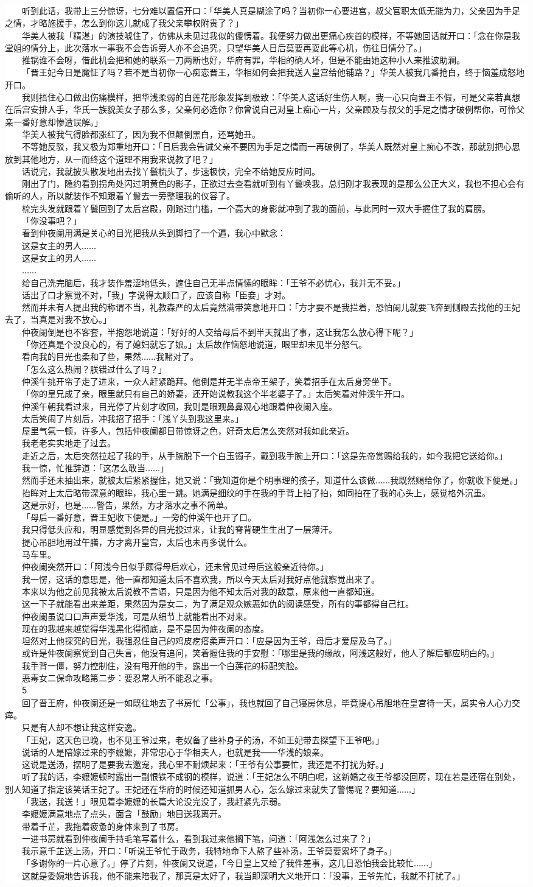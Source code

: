 &emsp;&emsp;听到此话，我带上三分惊讶，七分难以置信开口：「华美人真是糊涂了吗？当初你一心要进宫，叔父官职太低无能为力，父亲因为手足之情，才略施援手，怎么到你这儿就成了我父亲攀权附贵了？」  
&emsp;&emsp;华美人被我「精湛」的演技唬住了，仿佛从未见过我似的傻愣着。我便努力做出更痛心疾首的模样，不等她回话就开口：「念在你是我堂姐的情分上，此次落水一事我不会告诉旁人亦不会追究，只望华美人日后莫要再耍此等心机，伤往日情分了。」  
&emsp;&emsp;推锅谁不会呀，借此机会把和她的联系一刀两断也好，华府有罪，华相的确人坏，但是不能由她这种小人来推波助澜。  
&emsp;&emsp;「晋王妃今日是魔怔了吗？若不是当初你一心痴恋晋王，华相如何会把我送入皇宫给他铺路？」华美人被我几番抢白，终于恼羞成怒地开口。  
&emsp;&emsp;我则捂住心口做出伤痛模样，把华浅柔弱的白莲花形象发挥到极致：「华美人这话好生伤人啊，我一心只向晋王不假，可是父亲若真想在后宫安排人手，华氏一族貌美女子那么多，父亲何必选你？你曾说自己对皇上痴心一片，父亲顾及与叔父的手足之情才破例帮你，可怜父亲一番好意却惨遭误解。」  
&emsp;&emsp;华美人被我气得脸都涨红了，因为我不但颠倒黑白，还骂她丑。  
&emsp;&emsp;不等她反驳，我又极为郑重地开口：「日后我会告诫父亲不要因为手足之情而一再破例了，华美人既然对皇上痴心不改，那就别把心思放到其他地方，从一而终这个道理不用我来说教了吧？」  
&emsp;&emsp;话说完，我就披头散发地出去找丫鬟梳头了，步速极快，完全不给她反应时间。  
&emsp;&emsp;刚出了门，隐约看到拐角处闪过明黄色的影子，正欲过去查看就听到有丫鬟唤我，总归刚才我表现的是那么公正大义，我也不担心会有偷听的人，所以就装作不知跟着丫鬟去一旁整理我的仪容了。  
&emsp;&emsp;梳完头发就跟着丫鬟回到了太后宫殿，刚踏过门槛，一个高大的身影就冲到了我的面前，与此同时一双大手握住了我的肩膀。  
&emsp;&emsp;「你没事吧？」  
&emsp;&emsp;看到仲夜阑用满是关心的目光把我从头到脚扫了一个遍，我心中默念：  
&emsp;&emsp;这是女主的男人……  
&emsp;&emsp;这是女主的男人……  
&emsp;&emsp;……  
&emsp;&emsp;给自己洗完脑后，我才装作羞涩地低头，遮住自己无半点情愫的眼眸：「王爷不必忧心，我并无不妥。」  
&emsp;&emsp;话出了口才察觉不对，「我」字说得太顺口了，应该自称「臣妾」才对。  
&emsp;&emsp;然而并未有人提出我的称谓不当，礼教森严的太后竟然满带笑意地开口：「方才要不是我拦着，恐怕阑儿就要飞奔到侧殿去找他的王妃去了，当真是对我不放心。」  
&emsp;&emsp;仲夜阑倒是也不客套，半抱怨地说道：「好好的人交给母后不到半天就出了事，这让我怎么放心得下呢？」  
&emsp;&emsp;「你还真是个没良心的，有了媳妇就忘了娘。」太后故作恼怒地说道，眼里却未见半分怒气。  
&emsp;&emsp;看向我的目光也柔和了些，果然……我赌对了。  
&emsp;&emsp;「怎么这么热闹？朕错过什么了吗？」  
&emsp;&emsp;仲溪午挑开帘子走了进来，一众人赶紧跪拜。他倒是并无半点帝王架子，笑着招手在太后身旁坐下。  
&emsp;&emsp;「你的皇兄成了亲，眼里就只有自己的娇妻，还开始说教我这个半老婆子了。」太后笑着对仲溪午开口。  
&emsp;&emsp;仲溪午朝我看过来，目光停了片刻才收回，我则是眼观鼻鼻观心地跟着仲夜阑入座。  
&emsp;&emsp;太后笑闹了片刻后，冲我招了招手：「浅丫头到我这里来。」  
&emsp;&emsp;屋里气氛一顿，许多人，包括仲夜阑都目带惊讶之色，好奇太后怎么突然对我如此亲近。  
&emsp;&emsp;我老老实实地走了过去。  
&emsp;&emsp;走近之后，太后突然拉起了我的手，从手腕脱下一个白玉镯子，戴到我手腕上开口：「这是先帝赏赐给我的，如今我把它送给你。」  
&emsp;&emsp;我一惊，忙推辞道：「这怎么敢当……」  
&emsp;&emsp;然而手还未抽出来，就被太后紧紧握住，她又说：「我知道你是个明事理的孩子，知道什么该做……我既然赐给你了，你就收下便是。」  
&emsp;&emsp;抬眸对上太后略带深意的眼眸，我心里一跳。她满是细纹的手在我的手背上拍了拍，如同拍在了我的心头上，感觉格外沉重。  
&emsp;&emsp;这是示好，也是……警告，果然，方才落水之事不简单。  
&emsp;&emsp;「母后一番好意，晋王妃收下便是。」一旁的仲溪午也开了口。  
&emsp;&emsp;我只得低头应和，明显感觉到各异的目光投过来，让我的脊背硬生生出了一层薄汗。  
&emsp;&emsp;提心吊胆地用过午膳，方才离开皇宫，太后也未再多说什么。  
&emsp;&emsp;马车里。  
&emsp;&emsp;仲夜阑突然开口：「阿浅今日似乎颇得母后欢心，还未曾见过母后这般亲近待你。」  
&emsp;&emsp;我一愣，这话的意思是，他一直都知道太后不喜欢我，所以今天太后对我好点他就察觉出来了。  
&emsp;&emsp;本来以为他之前见我被太后说教不言语，只是因为他不知太后对我的敌意，原来他一直都知道。  
&emsp;&emsp;这一下子就能看出来差距，果然因为是女二，为了满足观众嫉恶如仇的阅读感受，所有的事都得自己扛。  
&emsp;&emsp;仲夜阑虽说口口声声爱华浅，可是从细节上就能看出不对来。  
&emsp;&emsp;现在的我越来越觉得华浅黑化得彻底，是不是因为仲夜阑的态度。  
&emsp;&emsp;坦然对上他探究的目光，我强忍住自己的鸡皮疙瘩柔声开口：「应是因为王爷，母后才爱屋及乌了。」  
&emsp;&emsp;或许是仲夜阑察觉到自己失言，他没有追问，笑着握住我的手安慰：「哪里是我的缘故，阿浅这般好，他人了解后都应明白的。」  
&emsp;&emsp;我手背一僵，努力控制住，没有甩开他的手，露出一个白莲花的标配笑脸。  
&emsp;&emsp;恶毒女二保命攻略第二步：要忍常人所不能忍之事。  
&emsp;&emsp;5  
&emsp;&emsp;回了晋王府，仲夜阑还是一如既往地去了书房忙「公事」，我也就回了自己寝房休息，毕竟提心吊胆地在皇宫待一天，属实令人心力交瘁。  
&emsp;&emsp;只是有人却不想让我这样安逸。  
&emsp;&emsp;「王妃，这天色已晚，也不见王爷过来，老奴备了些补身子的汤，不如王妃带去探望下王爷吧。」  
&emsp;&emsp;说话的人是陪嫁过来的李嬷嬷，非常忠心于华相夫人，也就是我——华浅的娘亲。  
&emsp;&emsp;这说是送汤，摆明了是要我去邀宠，我心里不耐烦起来：「王爷有公事要忙，我还是不打扰为好。」  
&emsp;&emsp;听了我的话，李嬷嬷顿时露出一副恨铁不成钢的模样，说道：「王妃怎么不明白呢，这新婚之夜王爷都没回房，现在若是还宿在别处，别人知道了指定该笑话王妃了。王妃还在华府的时候还知道抓男人心，怎么嫁过来就失了警惕呢？要知道……」  
&emsp;&emsp;「我送，我送！」眼见着李嬷嬷的长篇大论没完没了，我赶紧先示弱。  
&emsp;&emsp;李嬷嬷满意地点了点头，面含「鼓励」地目送我离开。  
&emsp;&emsp;带着千芷，我拖着疲惫的身体来到了书房。  
&emsp;&emsp;一进书房就看到仲夜阑手持毛笔写着什么，看到我过来他搁下笔，问道：「阿浅怎么过来了？」  
&emsp;&emsp;我示意千芷送上汤，开口：「听说王爷忙于政务，我特地命下人熬了些补汤，王爷莫要累坏了身子。」  
&emsp;&emsp;「多谢你的一片心意了。」停了片刻，仲夜阑又说道，「今日皇上又给了我件差事，这几日恐怕我会比较忙……」  
&emsp;&emsp;这就是委婉地告诉我，他不能来陪我了，那真是太好了，我当即深明大义地开口：「没事，王爷先忙，我就不打扰了。」  